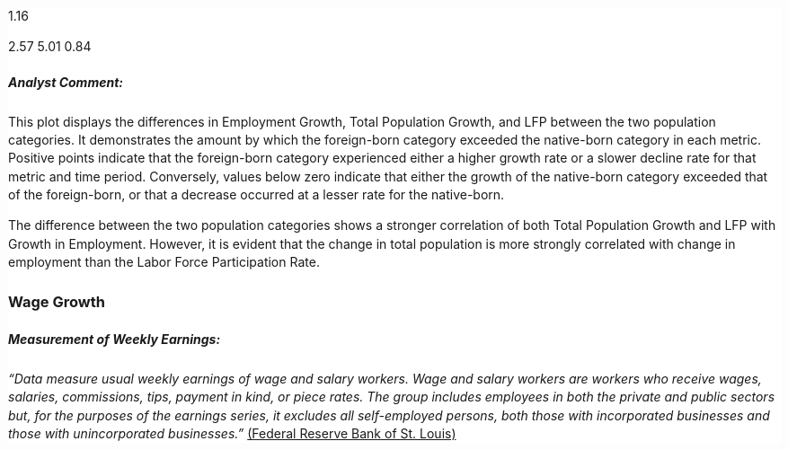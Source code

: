 1.16
</td>
<td style="text-align:center;">
2.57
</td>
<td style="text-align:center;">
5.01
</td>
<td style="text-align:center;">
0.84
</td>
</tr>
</tbody>
</table>

##### Analyst Comment:

This plot displays the differences in Employment Growth, Total
Population Growth, and LFP between the two population categories. It
demonstrates the amount by which the foreign-born category exceeded the
native-born category in each metric. Positive points indicate that the
foreign-born category experienced either a higher growth rate or a
slower decline rate for that metric and time period. Conversely, values
below zero indicate that either the growth of the native-born category
exceeded that of the foreign-born, or that a decrease occurred at a
lesser rate for the native-born.

The difference between the two population categories shows a stronger
correlation of both Total Population Growth and LFP with Growth in
Employment. However, it is evident that the change in total population
is more strongly correlated with change in employment than the Labor
Force Participation Rate.

### Wage Growth

##### Measurement of Weekly Earnings:

*“Data measure usual weekly earnings of wage and salary workers. Wage
and salary workers are workers who receive wages, salaries, commissions,
tips, payment in kind, or piece rates. The group includes employees in
both the private and public sectors but, for the purposes of the
earnings series, it excludes all self-employed persons, both those with
incorporated businesses and those with unincorporated businesses.”*
[(Federal Reserve Bank of
St. Louis)](https://fred.stlouisfed.org/series/LEU0257370400A)
